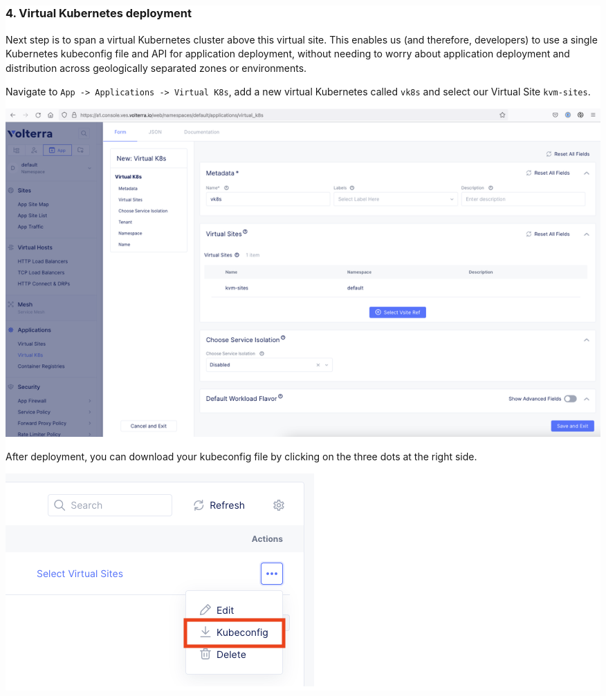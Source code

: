### 4. Virtual Kubernetes deployment

Next step is to span a virtual Kubernetes cluster above this virtual site. This enables us (and therefore, developers) to use a single Kubernetes kubeconfig file and API for application deployment, without needing to worry about application deployment and distribution across geologically separated zones or environments. 

Navigate to ```App -> Applications -> Virtual K8s```, add a new virtual Kubernetes called ```vk8s``` and select our Virtual Site ```kvm-sites```. 

![108](img/108.png)

After deployment, you can download your kubeconfig file by clicking on the three dots at the right side. 

![109](img/109.png)
